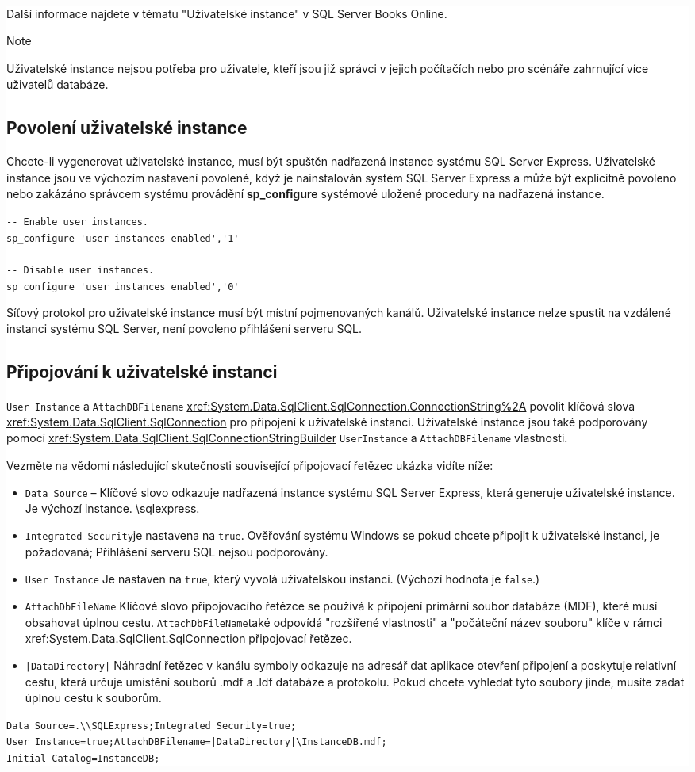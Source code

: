  Další informace najdete v tématu "Uživatelské instance" v SQL Server Books Online.  
  
> [!NOTE]
>  Uživatelské instance nejsou potřeba pro uživatele, kteří jsou již správci v jejich počítačích nebo pro scénáře zahrnující více uživatelů databáze.  
  
## <a name="enabling-user-instances"></a>Povolení uživatelské instance  
 Chcete-li vygenerovat uživatelské instance, musí být spuštěn nadřazená instance systému SQL Server Express. Uživatelské instance jsou ve výchozím nastavení povolené, když je nainstalován systém SQL Server Express a může být explicitně povoleno nebo zakázáno správcem systému provádění **sp_configure** systémové uložené procedury na nadřazená instance.  
  
```  
-- Enable user instances.  
sp_configure 'user instances enabled','1'   
  
-- Disable user instances.  
sp_configure 'user instances enabled','0'  
```  
  
 Síťový protokol pro uživatelské instance musí být místní pojmenovaných kanálů. Uživatelské instance nelze spustit na vzdálené instanci systému SQL Server, není povoleno přihlášení serveru SQL.  
  
## <a name="connecting-to-a-user-instance"></a>Připojování k uživatelské instanci  
 `User Instance` a `AttachDBFilename` <xref:System.Data.SqlClient.SqlConnection.ConnectionString%2A> povolit klíčová slova <xref:System.Data.SqlClient.SqlConnection> pro připojení k uživatelské instanci. Uživatelské instance jsou také podporovány pomocí <xref:System.Data.SqlClient.SqlConnectionStringBuilder> `UserInstance` a `AttachDBFilename` vlastnosti.  
  
 Vezměte na vědomí následující skutečnosti související připojovací řetězec ukázka vidíte níže:  
  
-   `Data Source` – Klíčové slovo odkazuje nadřazená instance systému SQL Server Express, která generuje uživatelské instance. Je výchozí instance. \sqlexpress.  
  
-   `Integrated Security`je nastavena na `true`. Ověřování systému Windows se pokud chcete připojit k uživatelské instanci, je požadovaná; Přihlášení serveru SQL nejsou podporovány.  
  
-   `User Instance` Je nastaven na `true`, který vyvolá uživatelskou instanci. (Výchozí hodnota je `false`.)  
  
-   `AttachDbFileName` Klíčové slovo připojovacího řetězce se používá k připojení primární soubor databáze (MDF), které musí obsahovat úplnou cestu. `AttachDbFileName`také odpovídá "rozšířené vlastnosti" a "počáteční název souboru" klíče v rámci <xref:System.Data.SqlClient.SqlConnection> připojovací řetězec.  
  
-   `|DataDirectory|` Náhradní řetězec v kanálu symboly odkazuje na adresář dat aplikace otevření připojení a poskytuje relativní cestu, která určuje umístění souborů .mdf a .ldf databáze a protokolu. Pokud chcete vyhledat tyto soubory jinde, musíte zadat úplnou cestu k souborům.  
  
```  
Data Source=.\\SQLExpress;Integrated Security=true;  
User Instance=true;AttachDBFilename=|DataDirectory|\InstanceDB.mdf;  
Initial Catalog=InstanceDB;  
```  
  